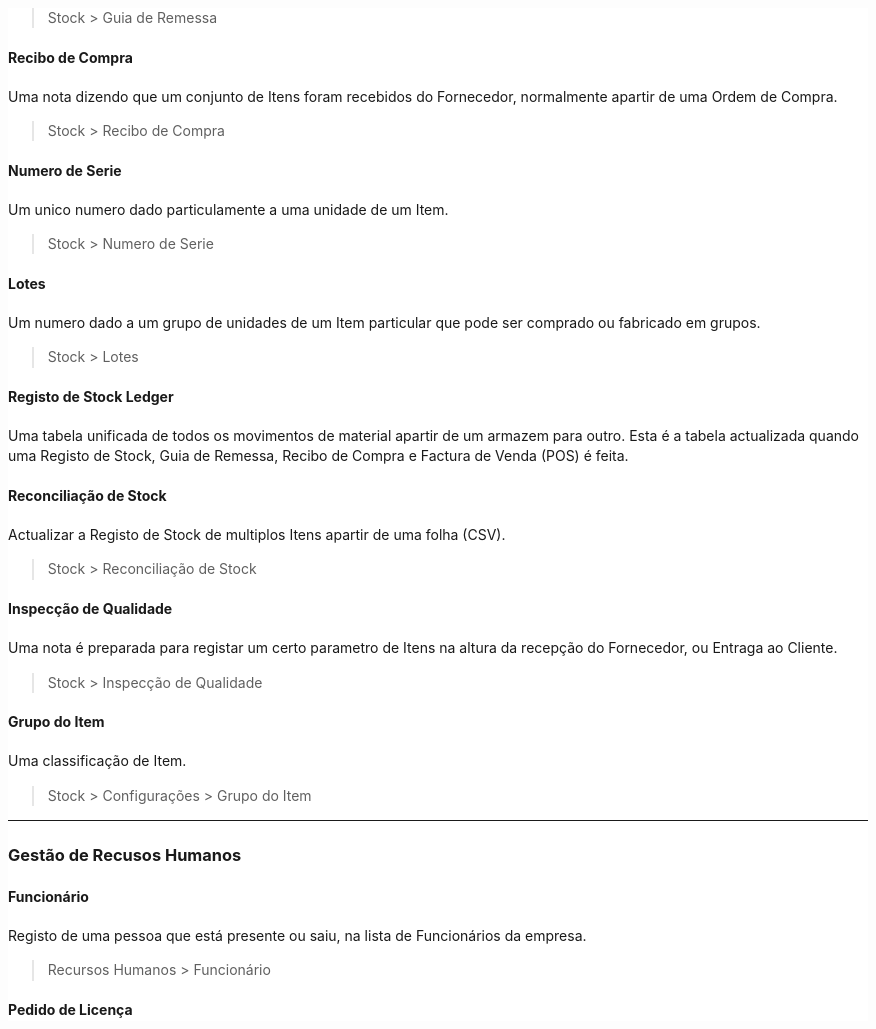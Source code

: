 > Stock > Guia de Remessa

#### Recibo de Compra

Uma nota dizendo que um conjunto de Itens foram recebidos do Fornecedor,
normalmente apartir de uma Ordem de Compra.

> Stock > Recibo de Compra

#### Numero de Serie

Um unico numero dado particulamente a uma unidade de um Item.

> Stock > Numero de Serie

#### Lotes

Um numero dado a um grupo de unidades de um Item particular que pode ser comprado
ou fabricado em grupos.

> Stock > Lotes

#### Registo de Stock Ledger

Uma tabela unificada de todos os movimentos de material apartir de um armazem para outro. Esta é
a tabela actualizada quando uma Registo de Stock, Guia de Remessa, Recibo de Compra e 
Factura de Venda (POS) é feita.

#### Reconciliação de Stock

Actualizar a Registo de Stock de multiplos Itens apartir de uma folha (CSV).

> Stock > Reconciliação de Stock 

#### Inspecção de Qualidade

Uma nota é preparada para registar um certo parametro de Itens na altura da recepção
do Fornecedor, ou Entraga ao Cliente.

> Stock > Inspecção de Qualidade

#### Grupo do Item

Uma classificação de Item.

> Stock > Configurações > Grupo do Item

* * *

### Gestão de Recusos Humanos

#### Funcionário

Registo de uma pessoa que está presente ou saiu, na lista de Funcionários da 
empresa.

> Recursos Humanos > Funcionário

#### Pedido de Licença
